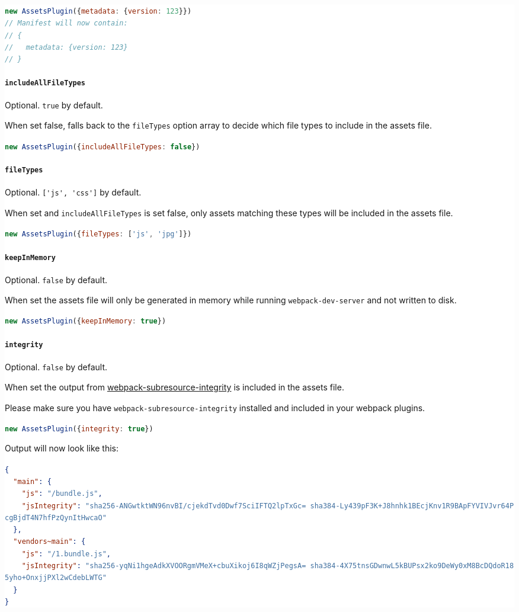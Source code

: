 ```js
new AssetsPlugin({metadata: {version: 123}})
// Manifest will now contain:
// {
//   metadata: {version: 123}
// }
```

#### `includeAllFileTypes`

Optional. `true` by default.

When set false, falls back to the `fileTypes` option array to decide which file types to include in the assets file.

```js
new AssetsPlugin({includeAllFileTypes: false})
```

#### `fileTypes`

Optional. ```['js', 'css']``` by default.

When set and `includeAllFileTypes` is set false, only assets matching these types will be included in the assets file.

```js
new AssetsPlugin({fileTypes: ['js', 'jpg']})
```

#### `keepInMemory`

Optional. `false` by default.

When set the assets file will only be generated in memory while running `webpack-dev-server` and not written to disk.

```js
new AssetsPlugin({keepInMemory: true})
```

#### `integrity`

Optional. `false` by default.

When set the output from [webpack-subresource-integrity](https://github.com/waysact/webpack-subresource-integrity) is included in the assets file.

Please make sure you have `webpack-subresource-integrity` installed and included in your webpack plugins.

```js
new AssetsPlugin({integrity: true})
```

Output will now look like this:

```json
{
  "main": {
    "js": "/bundle.js",
    "jsIntegrity": "sha256-ANGwtktWN96nvBI/cjekdTvd0Dwf7SciIFTQ2lpTxGc= sha384-Ly439pF3K+J8hnhk1BEcjKnv1R9BApFYVIVJvr64PcgBjdT4N7hfPzQynItHwcaO"
  },
  "vendors~main": {
    "js": "/1.bundle.js",
    "jsIntegrity": "sha256-yqNi1hgeAdkXVOORgmVMeX+cbuXikoj6I8qWZjPegsA= sha384-4X75tnsGDwnwL5kBUPsx2ko9DeWy0xM8BcDQdoR185yho+OnxjjPXl2wCdebLWTG"
  }
}
```
